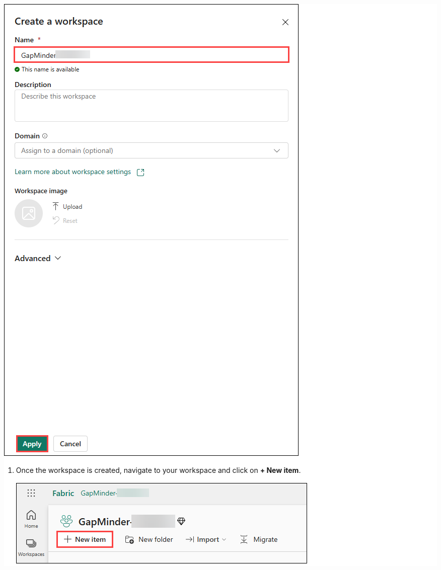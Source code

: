    ![](../media/img8.png)
   
1. Once the workspace is created, navigate to your workspace and click on **+ New item**.

   ![](../media/img9.png)
